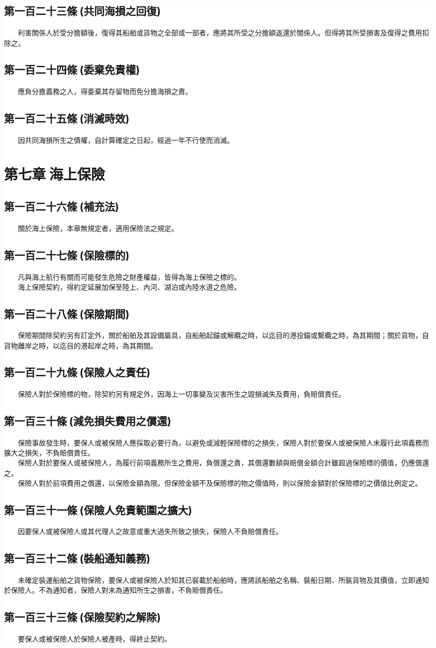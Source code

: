 
第一百二十三條 (共同海損之回復)
-------------------------------
　　利害關係人於受分擔額後，復得其船舶或貨物之全部或一部者，應將其所受之分擔額返還於關係人。但得將其所受損害及復得之費用扣除之。  


第一百二十四條 (委棄免責權)
---------------------------
　　應負分擔義務之人，得委棄其存留物而免分擔海損之責。  


第一百二十五條 (消滅時效)
-------------------------
　　因共同海損所生之債權，自計算確定之日起，經過一年不行使而消滅。  


第七章  海上保險
================
第一百二十六條 (補充法)
-----------------------
　　關於海上保險，本章無規定者，適用保險法之規定。  


第一百二十七條 (保險標的)
-------------------------
　　凡與海上航行有關而可能發生危險之財產權益，皆得為海上保險之標的。  
　　海上保險契約，得約定延展加保至陸上、內河、湖泊或內陸水道之危險。  


第一百二十八條 (保險期間)
-------------------------
　　保險期間除契約另有訂定外，關於船舶及其設備屬具，自船舶起錨或解纜之時，以迄目的港投錨或繫纜之時，為其期間；關於貨物，自貨物離岸之時，以迄目的港起岸之時，為其期間。  


第一百二十九條 (保險人之責任)
-----------------------------
　　保險人對於保險標的物，除契約另有規定外，因海上一切事變及災害所生之毀損滅失及費用，負賠償責任。  


第一百三十條 (減免損失費用之償還)
---------------------------------
　　保險事故發生時，要保人或被保險人應採取必要行為，以避免或減輕保險標的之損失，保險人對於要保人或被保險人未履行此項義務而擴大之損失，不負賠償責任。  
　　保險人對於要保人或被保險人，為履行前項義務所生之費用，負償還之責，其償還數額與賠償金額合計雖超過保險標的價值，仍應償還之。  
　　保險人對於前項費用之償還，以保險金額為限。但保險金額不及保險標的物之價值時，則以保險金額對於保險標的之價值比例定之。  


第一百三十一條 (保險人免責範圍之擴大)
-------------------------------------
　　因要保人或被保險人或其代理人之故意或重大過失所致之損失，保險人不負賠償責任。  


第一百三十二條 (裝船通知義務)
-----------------------------
　　未確定裝運船舶之貨物保險，要保人或被保險人於知其已裝載於船舶時，應將該船舶之名稱、裝船日期、所裝貨物及其價值，立即通知於保險人。不為通知者，保險人對未為通知所生之損害，不負賠償責任。  


第一百三十三條 (保險契約之解除)
-------------------------------
　　要保人或被保險人於保險人被產時，得終止契約。  

